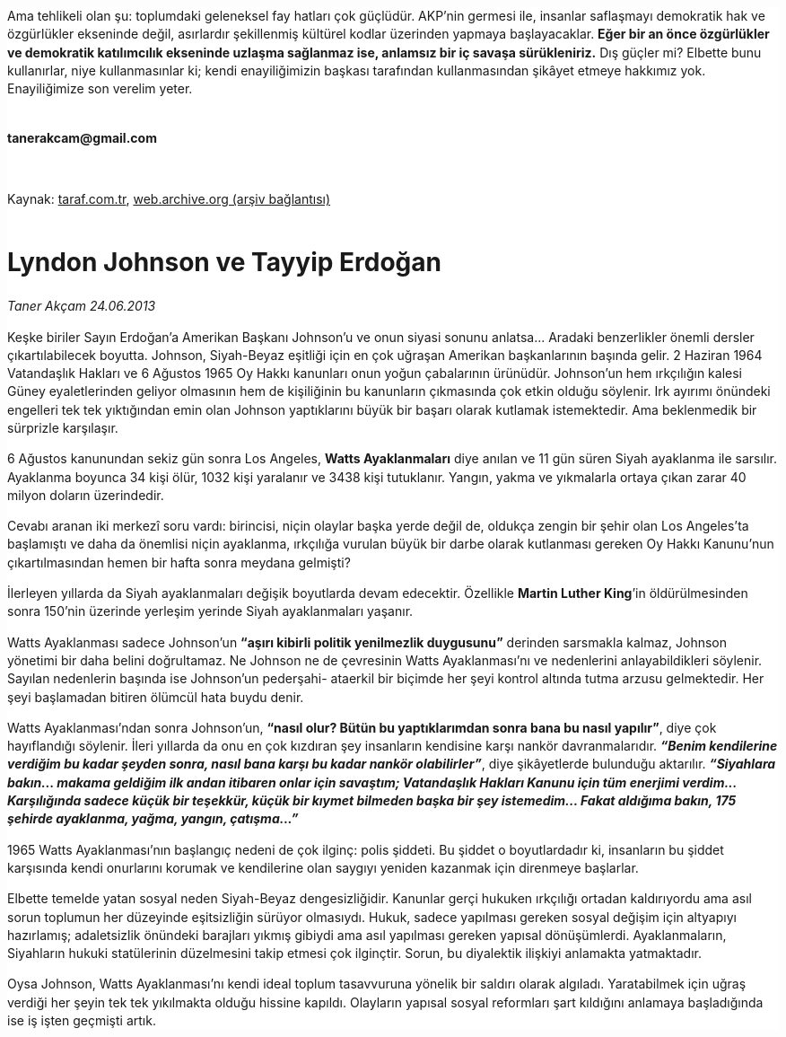 <p>Ama tehlikeli olan şu: toplumdaki geleneksel fay hatları çok güçlüdür. AKP’nin germesi ile, insanlar saflaşmayı demokratik hak ve özgürlükler ekseninde değil, asırlardır şekillenmiş kültürel kodlar üzerinden yapmaya başlayacaklar. <b>Eğer bir an önce özgürlükler ve demokratik katılımcılık ekseninde uzlaşma sağlanmaz ise, anlamsız bir iç savaşa sürükleniriz.</b> Dış güçler mi? Elbette bunu kullanırlar, niye kullanmasınlar ki; kendi enayiliğimizin başkası tarafından kullanmasından şikâyet etmeye hakkımız yok. Enayiliğimize son verelim yeter.</p><b>
<p><br/>tanerakcam@gmail.com</p>
<p></p></b> 
</div>

Kaynak: [taraf.com.tr](http://www.taraf.com.tr:80/taner-akcam/makale-erdogan-ic-savas-mi-istiyor.htm), [web.archive.org (arşiv bağlantısı)](http://web.archive.org/web/20130620161603/http://www.taraf.com.tr:80/taner-akcam/makale-erdogan-ic-savas-mi-istiyor.htm)
# Lyndon Johnson ve Tayyip Erdoğan

*Taner Akçam 24.06.2013*

<div class="yazi"><p>Keşke biriler Sayın Erdoğan’a Amerikan Başkanı Johnson’u ve onun siyasi sonunu anlatsa... Aradaki benzerlikler önemli dersler çıkartılabilecek boyutta. Johnson, Siyah-Beyaz eşitliği için en çok uğraşan Amerikan başkanlarının başında gelir. 2 Haziran 1964 Vatandaşlık Hakları ve 6 Ağustos 1965 Oy Hakkı kanunları onun yoğun çabalarının ürünüdür. Johnson’un hem ırkçılığın kalesi Güney eyaletlerinden geliyor olmasının hem de kişiliğinin bu kanunların çıkmasında çok etkin olduğu söylenir. Irk ayırımı önündeki engelleri tek tek yıktığından emin olan Johnson yaptıklarını büyük bir başarı olarak kutlamak istemektedir. Ama beklenmedik bir sürprizle karşılaşır. </p>
<p>6 Ağustos kanunundan sekiz gün sonra Los Angeles, <b>Watts Ayaklanmaları</b> diye anılan ve 11 gün süren Siyah ayaklanma ile sarsılır. Ayaklanma boyunca 34 kişi ölür, 1032 kişi yaralanır ve 3438 kişi tutuklanır. Yangın, yakma ve yıkmalarla ortaya çıkan zarar 40 milyon doların üzerindedir.</p>
<p>Cevabı aranan iki merkezî soru vardı: birincisi, niçin olaylar başka yerde değil de, oldukça zengin bir şehir olan Los Angeles’ta başlamıştı ve daha da önemlisi niçin ayaklanma, ırkçılığa vurulan büyük bir darbe olarak kutlanması gereken Oy Hakkı Kanunu’nun çıkartılmasından hemen bir hafta sonra meydana gelmişti?</p>
<p>İlerleyen yıllarda da Siyah ayaklanmaları değişik boyutlarda devam edecektir. Özellikle <b>Martin Luther King</b>’in öldürülmesinden sonra 150’nin üzerinde yerleşim yerinde Siyah ayaklanmaları yaşanır.</p>
<p>Watts Ayaklanması sadece Johnson’un <b>“aşırı kibirli politik yenilmezlik duygusunu”</b> derinden sarsmakla kalmaz, Johnson yönetimi bir daha belini doğrultamaz. Ne Johnson ne de çevresinin Watts Ayaklanması’nı ve nedenlerini anlayabildikleri söylenir. Sayılan nedenlerin başında ise Johnson’un pederşahi- ataerkil bir biçimde her şeyi kontrol altında tutma arzusu gelmektedir. Her şeyi başlamadan bitiren ölümcül hata buydu denir.</p>
<p>Watts Ayaklanması’ndan sonra Johnson’un, <b>“nasıl olur? Bütün bu yaptıklarımdan sonra bana bu nasıl yapılır”</b>, diye çok hayıflandığı söylenir. İleri yıllarda da onu en çok kızdıran şey insanların kendisine karşı nankör davranmalarıdır. <b><i>“Benim kendilerine verdiğim bu kadar şeyden sonra, nasıl bana karşı bu kadar nankör olabilirler”</i></b>, diye şikâyetlerde bulunduğu aktarılır. <b><i>“Siyahlara bakın... makama geldiğim ilk andan itibaren onlar için savaştım; Vatandaşlık Hakları Kanunu için tüm enerjimi verdim... Karşılığında sadece küçük bir teşekkür, küçük bir kıymet bilmeden başka bir şey istemedim... Fakat aldığıma bakın, 175 şehirde ayaklanma, yağma, yangın, çatışma...”</i></b></p>
<p>1965 Watts Ayaklanması’nın başlangıç nedeni de çok ilginç: polis şiddeti. Bu şiddet o boyutlardadır ki, insanların bu şiddet karşısında kendi onurlarını korumak ve kendilerine olan saygıyı yeniden kazanmak için direnmeye başlarlar.</p>
<p>Elbette temelde yatan sosyal neden Siyah-Beyaz dengesizliğidir. Kanunlar gerçi hukuken ırkçılığı ortadan kaldırıyordu ama asıl sorun toplumun her düzeyinde eşitsizliğin sürüyor olmasıydı. Hukuk, sadece yapılması gereken sosyal değişim için altyapıyı hazırlamış; adaletsizlik önündeki barajları yıkmış gibiydi ama asıl yapılması gereken yapısal dönüşümlerdi. Ayaklanmaların, Siyahların hukuki statülerinin düzelmesini takip etmesi çok ilginçtir. Sorun, bu diyalektik ilişkiyi anlamakta yatmaktadır.</p>
<p>Oysa Johnson, Watts Ayaklanması’nı kendi ideal toplum tasavvuruna yönelik bir saldırı olarak algıladı. Yaratabilmek için uğraş verdiği her şeyin tek tek yıkılmakta olduğu hissine kapıldı. Olayların yapısal sosyal reformları şart kıldığını anlamaya başladığında ise iş işten geçmişti artık.</p>